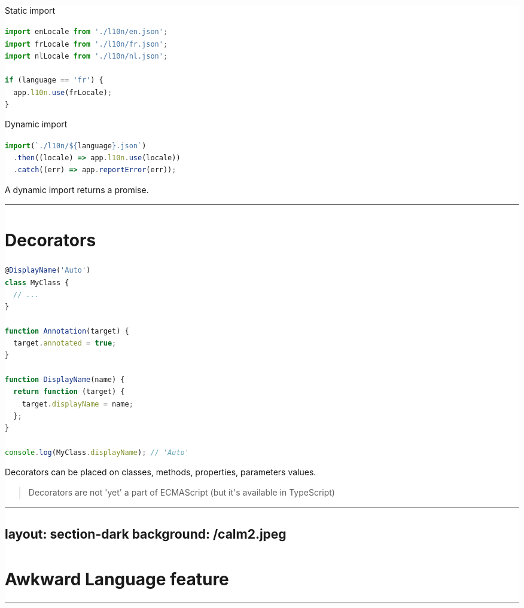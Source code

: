 Static import

```js
import enLocale from './l10n/en.json';
import frLocale from './l10n/fr.json';
import nlLocale from './l10n/nl.json';

if (language == 'fr') {
  app.l10n.use(frLocale);
}
```

Dynamic import

```js
import(`./l10n/${language}.json`)
  .then((locale) => app.l10n.use(locale))
  .catch((err) => app.reportError(err));
```

A dynamic import returns a promise.

---

# Decorators

```js
@DisplayName('Auto')
class MyClass {
  // ...
}

function Annotation(target) {
  target.annotated = true;
}

function DisplayName(name) {
  return function (target) {
    target.displayName = name;
  };
}

console.log(MyClass.displayName); // 'Auto'
```

Decorators can be placed on classes, methods, properties, parameters values.

> Decorators are not 'yet' a part of ECMAScript (but it's available in TypeScript)

---
layout: section-dark
background: /calm2.jpeg
---

# Awkward Language feature

---
